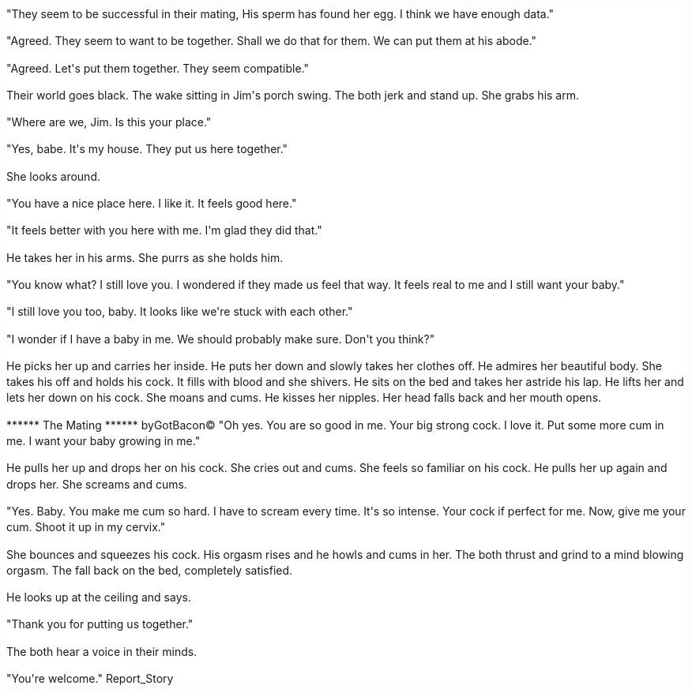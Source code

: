  "They seem to be successful in their mating, His sperm has found her egg. I think we have enough data." 

 "Agreed. They seem to want to be together. Shall we do that for them. We can put them at his abode." 

 "Agreed. Let's put them together. They seem compatible." 

 Their world goes black. The wake sitting in Jim's porch swing. The both jerk and stand up. She grabs his arm. 

 "Where are we, Jim. Is this your place." 

 "Yes, babe. It's my house. They put us here together." 

 She looks around. 

 "You have a nice place here. I like it. It feels good here." 

 "It feels better with you here with me. I'm glad they did that." 

 He takes her in his arms. She purrs as she holds him. 

 "You know what? I still love you. I wondered if they made us feel that way. It feels real to me and I still want your baby." 

 "I still love you too, baby. It looks like we're stuck with each other." 

 "I wonder if I have a baby in me. We should probably make sure. Don't you think?" 

 He picks her up and carries her inside. He puts her down and slowly takes her clothes off. He admires her beautiful body. She takes his off and holds his cock. It fills with blood and she shivers. He sits on the bed and takes her astride his lap. He lifts her and lets her down on his cock. She moans and cums. He kisses her nipples. Her head falls back and her mouth opens.  

 

 ****** The Mating ****** byGotBacon© "Oh yes. You are so good in me. Your big strong cock. I love it. Put some more cum in me. I want your baby growing in me." 

 He pulls her up and drops her on his cock. She cries out and cums. She feels so familiar on his cock. He pulls her up again and drops her. She screams and cums. 

 "Yes. Baby. You make me cum so hard. I have to scream every time. It's so intense. Your cock if perfect for me. Now, give me your cum. Shoot it up in my cervix." 

 She bounces and squeezes his cock. His orgasm rises and he howls and cums in her. The both thrust and grind to a mind blowing orgasm. The fall back on the bed, completely satisfied. 

 He looks up at the ceiling and says. 

 "Thank you for putting us together." 

 The both hear a voice in their minds. 

 "You're welcome." Report_Story 
